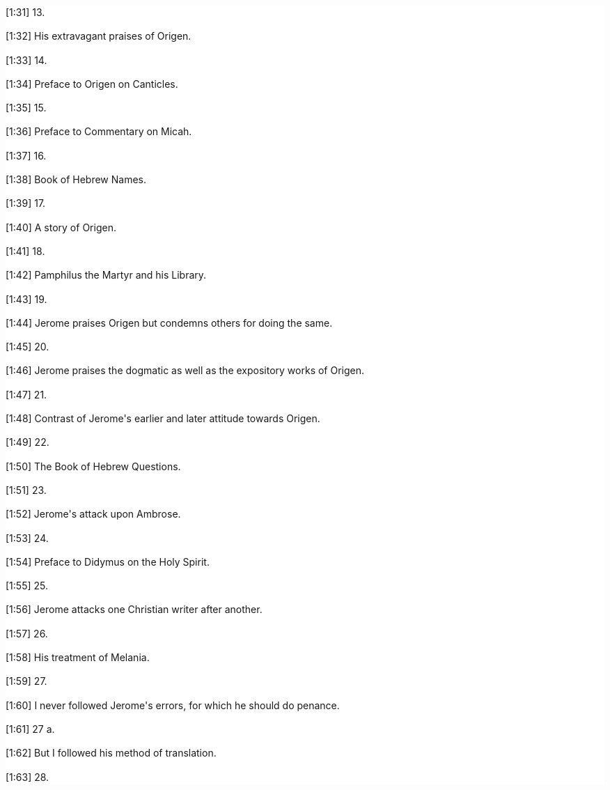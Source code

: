 [1:31] 13.

[1:32] His extravagant praises of Origen.

[1:33] 14.

[1:34] Preface to Origen on Canticles.

[1:35] 15.

[1:36] Preface to Commentary on Micah.

[1:37] 16.

[1:38] Book of Hebrew Names.

[1:39] 17.

[1:40] A story of Origen.

[1:41] 18.

[1:42] Pamphilus the Martyr and his Library.

[1:43] 19.

[1:44] Jerome praises Origen but condemns others for doing the same.

[1:45] 20.

[1:46] Jerome praises the dogmatic as well as the expository works of Origen.

[1:47] 21.

[1:48] Contrast of Jerome's earlier and later attitude towards Origen.

[1:49] 22.

[1:50] The Book of Hebrew Questions.

[1:51] 23.

[1:52] Jerome's attack upon Ambrose.

[1:53] 24.

[1:54] Preface to Didymus on the Holy Spirit.

[1:55] 25.

[1:56] Jerome attacks one Christian writer after another.

[1:57] 26.

[1:58] His treatment of Melania.

[1:59] 27.

[1:60] I never followed Jerome's errors, for which he should do penance.

[1:61] 27 a.

[1:62] But I followed his method of translation.

[1:63] 28.

